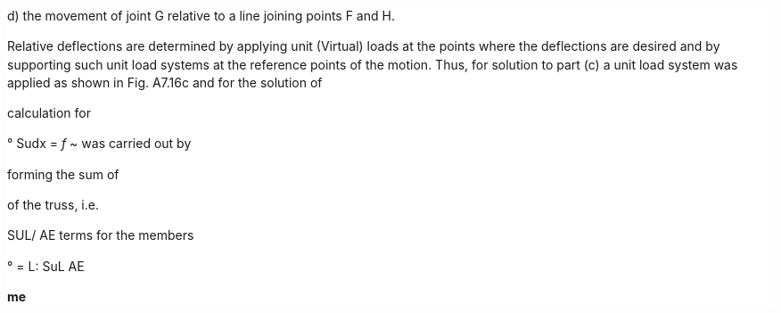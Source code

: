 
d) the movement of joint G relative to a line
joining points F and H.


Relative deflections are determined by
applying unit (Virtual) loads at the points
where the deflections are desired and by supporting such unit load systems at the reference
points of the motion. Thus, for solution to
part (c) a unit load system was applied as
shown in Fig. A7.16c and for the solution of



calculation for



° Sudx
= _f_ ~ was carried out by



forming the sum of


of the truss, i.e.



SUL/ AE terms for the members


°
= L: SuL
AE



**me**

